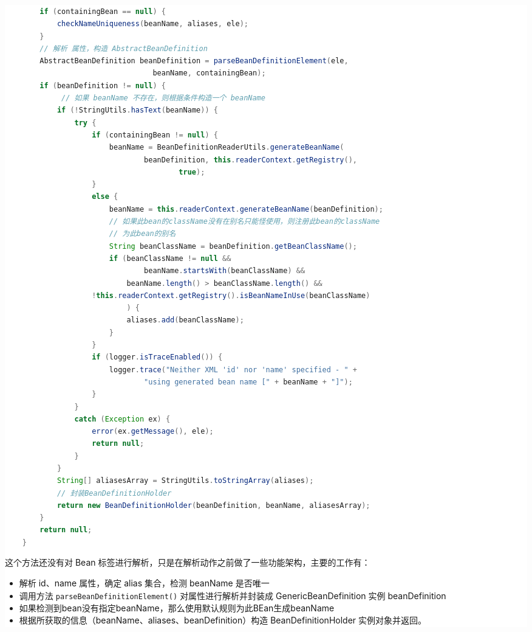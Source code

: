 ```java
		if (containingBean == null) {
			checkNameUniqueness(beanName, aliases, ele);
		}
		// 解析 属性，构造 AbstractBeanDefinition
		AbstractBeanDefinition beanDefinition = parseBeanDefinitionElement(ele,
                                  beanName, containingBean);
		if (beanDefinition != null) {
             // 如果 beanName 不存在，则根据条件构造一个 beanName
			if (!StringUtils.hasText(beanName)) {
				try {
					if (containingBean != null) {
						beanName = BeanDefinitionReaderUtils.generateBeanName(
								beanDefinition, this.readerContext.getRegistry(), 
                            			true);
					}
					else {
						beanName = this.readerContext.generateBeanName(beanDefinition);
						// 如果此bean的className没有在别名只能怪使用，则注册此bean的className
                        // 为此bean的别名
						String beanClassName = beanDefinition.getBeanClassName();
						if (beanClassName != null &&
								beanName.startsWith(beanClassName) &&
                            beanName.length() > beanClassName.length() &&
					!this.readerContext.getRegistry().isBeanNameInUse(beanClassName)
							) {
							aliases.add(beanClassName);
						}
					}
					if (logger.isTraceEnabled()) {
						logger.trace("Neither XML 'id' nor 'name' specified - " +
								"using generated bean name [" + beanName + "]");
					}
				}
				catch (Exception ex) {
					error(ex.getMessage(), ele);
					return null;
				}
			}
			String[] aliasesArray = StringUtils.toStringArray(aliases);
            // 封装BeanDefinitionHolder
			return new BeanDefinitionHolder(beanDefinition, beanName, aliasesArray);
		}
		return null;
	}
```

这个方法还没有对 Bean 标签进行解析，只是在解析动作之前做了一些功能架构，主要的工作有：

- 解析 id、name 属性，确定 alias 集合，检测 beanName 是否唯一
- 调用方法 `parseBeanDefinitionElement()` 对属性进行解析并封装成 GenericBeanDefinition 实例 beanDefinition
- 如果检测到bean没有指定beanName，那么使用默认规则为此BEan生成beanName
- 根据所获取的信息（beanName、aliases、beanDefinition）构造 BeanDefinitionHolder 实例对象并返回。
